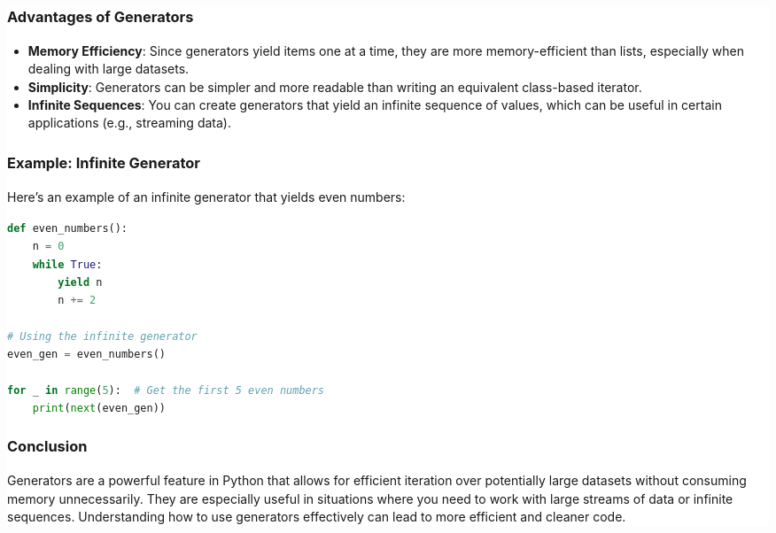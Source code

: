 ### Advantages of Generators

- **Memory Efficiency**: Since generators yield items one at a time, they are more memory-efficient than lists, especially when dealing with large datasets.
- **Simplicity**: Generators can be simpler and more readable than writing an equivalent class-based iterator.
- **Infinite Sequences**: You can create generators that yield an infinite sequence of values, which can be useful in certain applications (e.g., streaming data).

### Example: Infinite Generator

Here’s an example of an infinite generator that yields even numbers:

```python
def even_numbers():
    n = 0
    while True:
        yield n
        n += 2

# Using the infinite generator
even_gen = even_numbers()

for _ in range(5):  # Get the first 5 even numbers
    print(next(even_gen))
```

### Conclusion

Generators are a powerful feature in Python that allows for efficient iteration over potentially large datasets without consuming memory unnecessarily. They are especially useful in situations where you need to work with large streams of data or infinite sequences. Understanding how to use generators effectively can lead to more efficient and cleaner code.
